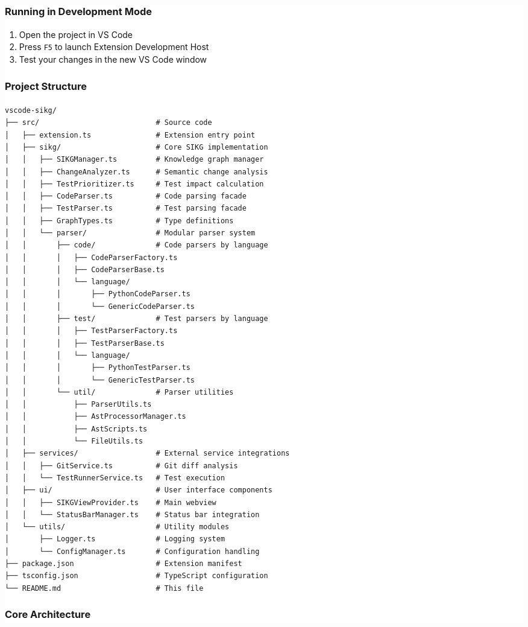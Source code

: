 ### Running in Development Mode

1. Open the project in VS Code
2. Press `F5` to launch Extension Development Host
3. Test your changes in the new VS Code window

### Project Structure

```
vscode-sikg/
├── src/                           # Source code
│   ├── extension.ts               # Extension entry point
│   ├── sikg/                      # Core SIKG implementation
│   │   ├── SIKGManager.ts         # Knowledge graph manager
│   │   ├── ChangeAnalyzer.ts      # Semantic change analysis
│   │   ├── TestPrioritizer.ts     # Test impact calculation
│   │   ├── CodeParser.ts          # Code parsing facade
│   │   ├── TestParser.ts          # Test parsing facade
│   │   ├── GraphTypes.ts          # Type definitions
│   │   └── parser/                # Modular parser system
│   │       ├── code/              # Code parsers by language
│   │       │   ├── CodeParserFactory.ts
│   │       │   ├── CodeParserBase.ts
│   │       │   └── language/
│   │       │       ├── PythonCodeParser.ts
│   │       │       └── GenericCodeParser.ts
│   │       ├── test/              # Test parsers by language
│   │       │   ├── TestParserFactory.ts
│   │       │   ├── TestParserBase.ts
│   │       │   └── language/
│   │       │       ├── PythonTestParser.ts
│   │       │       └── GenericTestParser.ts
│   │       └── util/              # Parser utilities
│   │           ├── ParserUtils.ts
│   │           ├── AstProcessorManager.ts
│   │           ├── AstScripts.ts
│   │           └── FileUtils.ts
│   ├── services/                  # External service integrations
│   │   ├── GitService.ts          # Git diff analysis
│   │   └── TestRunnerService.ts   # Test execution
│   ├── ui/                        # User interface components
│   │   ├── SIKGViewProvider.ts    # Main webview
│   │   └── StatusBarManager.ts    # Status bar integration
│   └── utils/                     # Utility modules
│       ├── Logger.ts              # Logging system
│       └── ConfigManager.ts       # Configuration handling
├── package.json                   # Extension manifest
├── tsconfig.json                  # TypeScript configuration
└── README.md                      # This file
```

### Core Architecture
